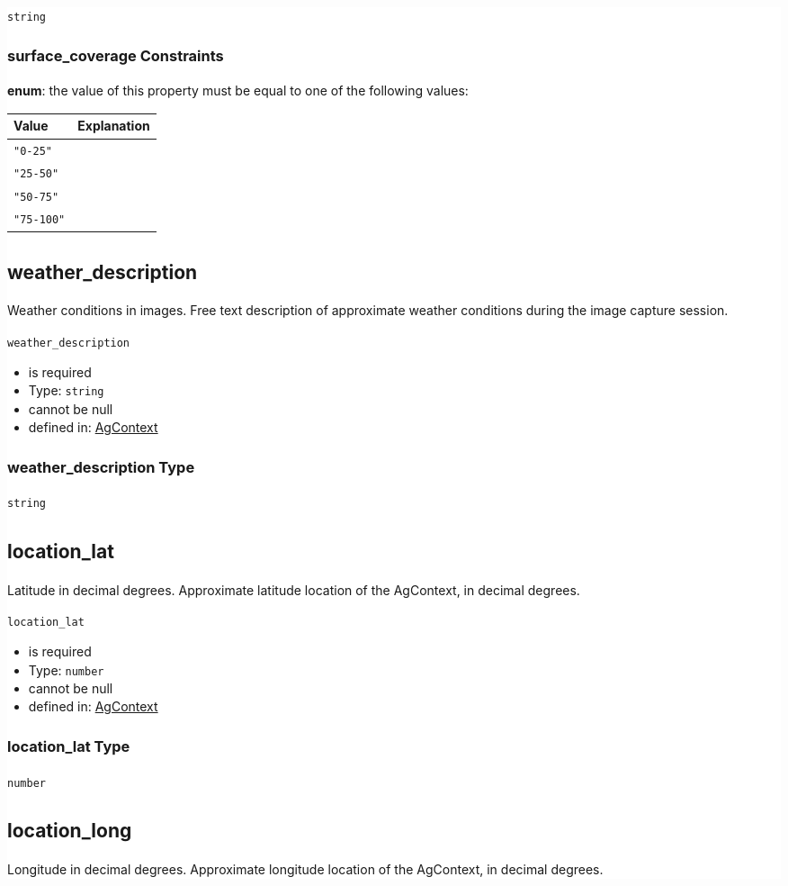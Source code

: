 `string`

### surface_coverage Constraints

**enum**: the value of this property must be equal to one of the following values:

| Value      | Explanation |
| :--------- | ----------- |
| `"0-25"`   |             |
| `"25-50"`  |             |
| `"50-75"`  |             |
| `"75-100"` |             |

## weather_description

Weather conditions in images.
Free text description of approximate weather conditions during the image capture session.


`weather_description`

-   is required
-   Type: `string`
-   cannot be null
-   defined in: [AgContext](agcontext-2-properties-weather_description.md "https&#x3A;//weedid.sydney.edu.au/schema/AgContext.json#/properties/weather_description")

### weather_description Type

`string`

## location_lat

Latitude in decimal degrees. Approximate latitude location of the AgContext, in decimal degrees.


`location_lat`

-   is required
-   Type: `number`
-   cannot be null
-   defined in: [AgContext](agcontext-2-properties-location_lat.md "https&#x3A;//weedid.sydney.edu.au/schema/AgContext.json#/properties/location_lat")

### location_lat Type

`number`

## location_long

Longitude in decimal degrees. Approximate longitude location of the AgContext, in decimal degrees.
